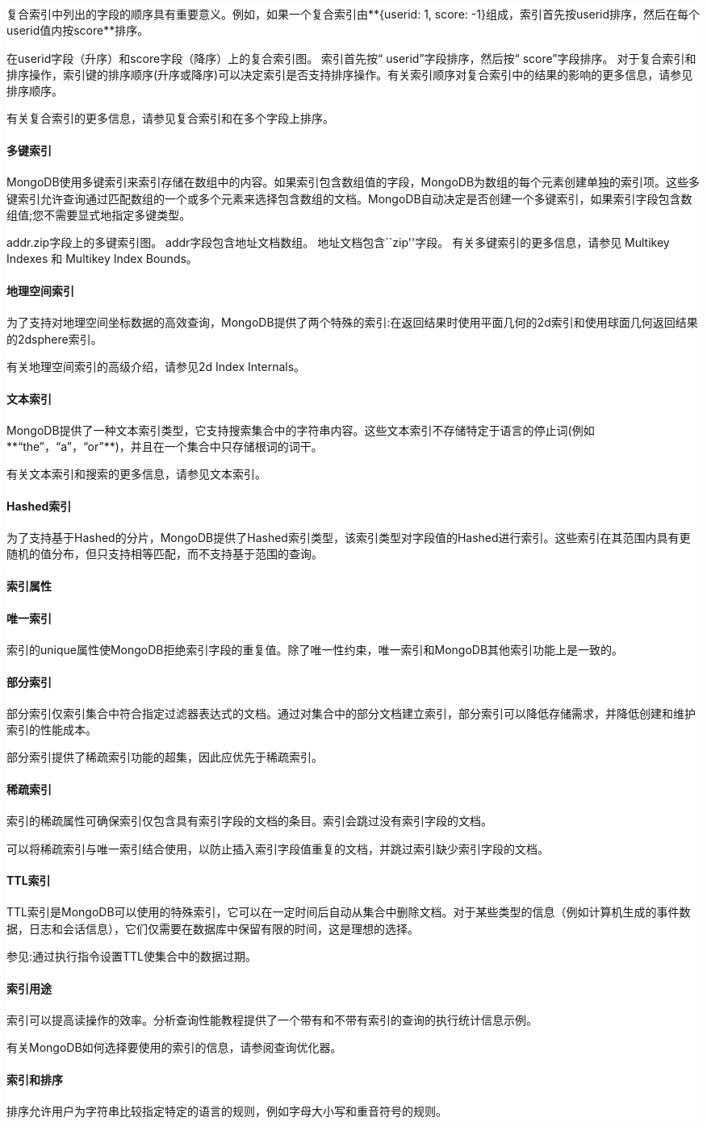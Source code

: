 复合索引中列出的字段的顺序具有重要意义。例如，如果一个复合索引由**{userid: 1, score: -1}组成，索引首先按userid排序，然后在每个userid值内按score**排序。

在userid字段（升序）和score字段（降序）上的复合索引图。 索引首先按“ userid”字段排序，然后按“ score”字段排序。
对于复合索引和排序操作，索引键的排序顺序(升序或降序)可以决定索引是否支持排序操作。有关索引顺序对复合索引中的结果的影响的更多信息，请参见 排序顺序。

有关复合索引的更多信息，请参见复合索引和在多个字段上排序。

#### 多键索引
MongoDB使用多键索引来索引存储在数组中的内容。如果索引包含数组值的字段，MongoDB为数组的每个元素创建单独的索引项。这些多键索引允许查询通过匹配数组的一个或多个元素来选择包含数组的文档。MongoDB自动决定是否创建一个多键索引，如果索引字段包含数组值;您不需要显式地指定多键类型。

addr.zip字段上的多键索引图。 addr字段包含地址文档数组。 地址文档包含``zip''字段。
有关多键索引的更多信息，请参见 Multikey Indexes 和 Multikey Index Bounds。

#### 地理空间索引
为了支持对地理空间坐标数据的高效查询，MongoDB提供了两个特殊的索引:在返回结果时使用平面几何的2d索引和使用球面几何返回结果的2dsphere索引。

有关地理空间索引的高级介绍，请参见2d Index Internals。

#### 文本索引
MongoDB提供了一种文本索引类型，它支持搜索集合中的字符串内容。这些文本索引不存储特定于语言的停止词(例如**“the”，“a”，“or”**)，并且在一个集合中只存储根词的词干。

有关文本索引和搜索的更多信息，请参见文本索引。

#### Hashed索引
为了支持基于Hashed的分片，MongoDB提供了Hashed索引类型，该索引类型对字段值的Hashed进行索引。这些索引在其范围内具有更随机的值分布，但只支持相等匹配，而不支持基于范围的查询。

#### 索引属性
#### 唯一索引
索引的unique属性使MongoDB拒绝索引字段的重复值。除了唯一性约束，唯一索引和MongoDB其他索引功能上是一致的。

#### 部分索引

部分索引仅索引集合中符合指定过滤器表达式的文档。通过对集合中的部分文档建立索引，部分索引可以降低存储需求，并降低创建和维护索引的性能成本。

部分索引提供了稀疏索引功能的超集，因此应优先于稀疏索引。

#### 稀疏索引
索引的稀疏属性可确保索引仅包含具有索引字段的文档的条目。索引会跳过没有索引字段的文档。

可以将稀疏索引与唯一索引结合使用，以防止插入索引字段值重复的文档，并跳过索引缺少索引字段的文档。

#### TTL索引
TTL索引是MongoDB可以使用的特殊索引，它可以在一定时间后自动从集合中删除文档。对于某些类型的信息（例如计算机生成的事件数据，日志和会话信息），它们仅需要在数据库中保留有限的时间，这是理想的选择。

参见:通过执行指令设置TTL使集合中的数据过期。

#### 索引用途
索引可以提高读操作的效率。分析查询性能教程提供了一个带有和不带有索引的查询的执行统计信息示例。

有关MongoDB如何选择要使用的索引的信息，请参阅查询优化器。

#### 索引和排序

排序允许用户为字符串比较指定特定的语言的规则，例如字母大小写和重音符号的规则。
